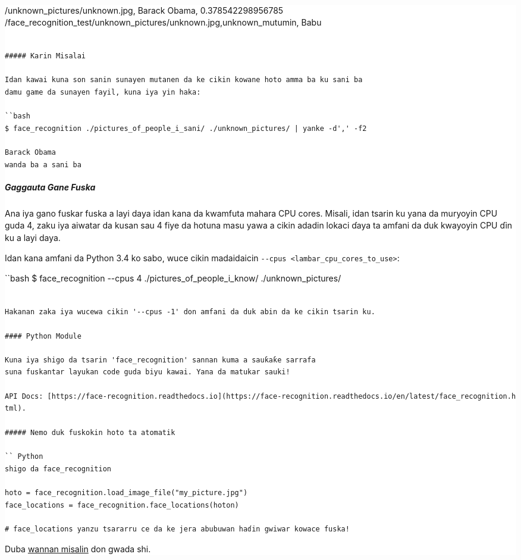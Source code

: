/unknown_pictures/unknown.jpg, Barack Obama, 0.378542298956785
/face_recognition_test/unknown_pictures/unknown.jpg,unknown_mutumin, Babu
```

##### Karin Misalai

Idan kawai kuna son sanin sunayen mutanen da ke cikin kowane hoto amma ba ku sani ba
damu game da sunayen fayil, kuna iya yin haka:

``bash
$ face_recognition ./pictures_of_people_i_sani/ ./unknown_pictures/ | yanke -d',' -f2

Barack Obama
wanda ba a sani ba
```

##### Gaggauta Gane Fuska

Ana iya gano fuskar fuska a layi daya idan kana da kwamfuta
mahara CPU cores. Misali, idan tsarin ku yana da muryoyin CPU guda 4, zaku iya
aiwatar da kusan sau 4 fiye da hotuna masu yawa a cikin adadin lokaci ɗaya ta amfani da
duk kwayoyin CPU ɗin ku a layi daya.

Idan kana amfani da Python 3.4 ko sabo, wuce cikin madaidaicin `--cpus <lambar_cpu_cores_to_use>`:

``bash
$ face_recognition --cpus 4 ./pictures_of_people_i_know/ ./unknown_pictures/
```

Hakanan zaka iya wucewa cikin '--cpus -1' don amfani da duk abin da ke cikin tsarin ku.

#### Python Module

Kuna iya shigo da tsarin 'face_recognition' sannan kuma a sauƙaƙe sarrafa
suna fuskantar layukan code guda biyu kawai. Yana da matukar sauki!

API Docs: [https://face-recognition.readthedocs.io](https://face-recognition.readthedocs.io/en/latest/face_recognition.html).

##### Nemo duk fuskokin hoto ta atomatik

`` Python
shigo da face_recognition

hoto = face_recognition.load_image_file("my_picture.jpg")
face_locations = face_recognition.face_locations(hoton)

# face_locations yanzu tsararru ce da ke jera abubuwan haɗin gwiwar kowace fuska!
```

Duba [wannan misalin](https://github.com/Odsyesufu7/face_recognition/blob/master/examples/find_faces_in_picture.py)
  don gwada shi.
